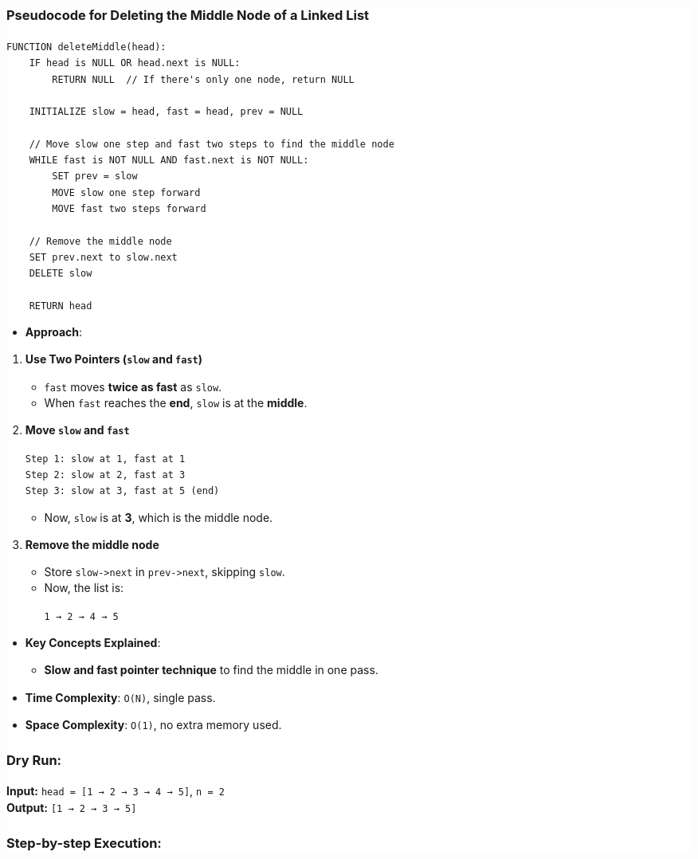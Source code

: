 ### **Pseudocode for Deleting the Middle Node of a Linked List**
```
FUNCTION deleteMiddle(head):
    IF head is NULL OR head.next is NULL:
        RETURN NULL  // If there's only one node, return NULL

    INITIALIZE slow = head, fast = head, prev = NULL

    // Move slow one step and fast two steps to find the middle node
    WHILE fast is NOT NULL AND fast.next is NOT NULL:
        SET prev = slow
        MOVE slow one step forward
        MOVE fast two steps forward

    // Remove the middle node
    SET prev.next to slow.next
    DELETE slow

    RETURN head
```

- **Approach**:  
1. **Use Two Pointers (`slow` and `fast`)**  
   - `fast` moves **twice as fast** as `slow`.  
   - When `fast` reaches the **end**, `slow` is at the **middle**.  

2. **Move `slow` and `fast`**
   ```
   Step 1: slow at 1, fast at 1
   Step 2: slow at 2, fast at 3
   Step 3: slow at 3, fast at 5 (end)
   ```
   - Now, `slow` is at **3**, which is the middle node.

3. **Remove the middle node**  
   - Store `slow->next` in `prev->next`, skipping `slow`.  
   - Now, the list is:  
     ```
     1 → 2 → 4 → 5
     ```

- **Key Concepts Explained**:  
  - **Slow and fast pointer technique** to find the middle in one pass.  

- **Time Complexity**: `O(N)`, single pass.  
- **Space Complexity**: `O(1)`, no extra memory used.  


### **Dry Run:**
**Input:** `head = [1 → 2 → 3 → 4 → 5]`, `n = 2`  
**Output:** `[1 → 2 → 3 → 5]`  

### **Step-by-step Execution:**

